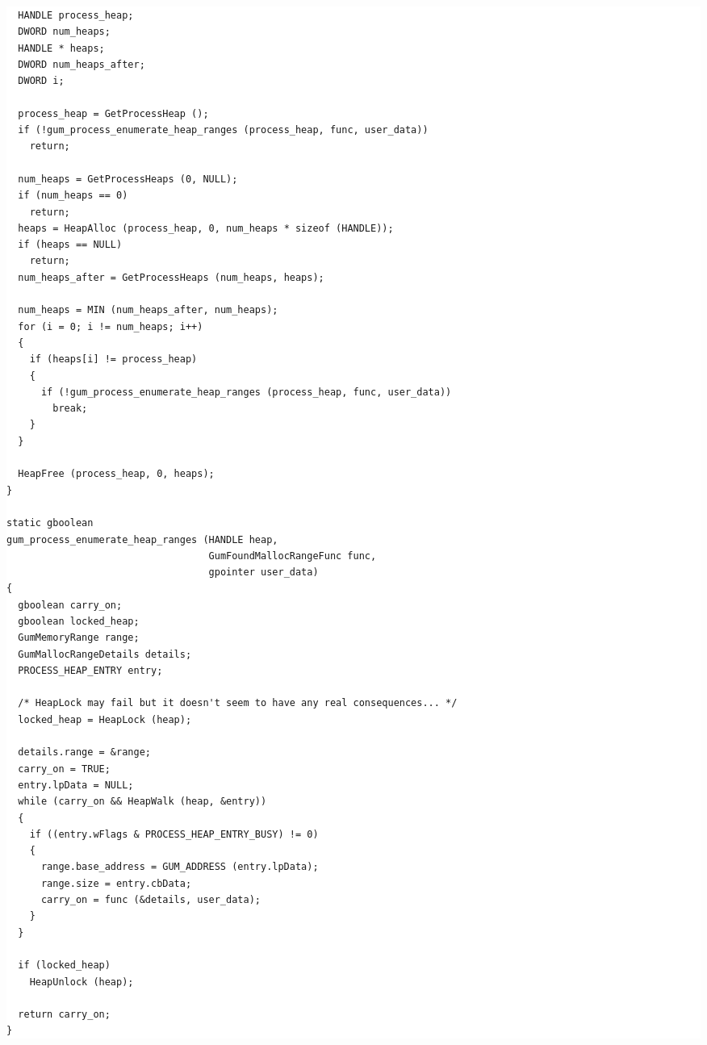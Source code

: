 ```
  HANDLE process_heap;
  DWORD num_heaps;
  HANDLE * heaps;
  DWORD num_heaps_after;
  DWORD i;

  process_heap = GetProcessHeap ();
  if (!gum_process_enumerate_heap_ranges (process_heap, func, user_data))
    return;

  num_heaps = GetProcessHeaps (0, NULL);
  if (num_heaps == 0)
    return;
  heaps = HeapAlloc (process_heap, 0, num_heaps * sizeof (HANDLE));
  if (heaps == NULL)
    return;
  num_heaps_after = GetProcessHeaps (num_heaps, heaps);

  num_heaps = MIN (num_heaps_after, num_heaps);
  for (i = 0; i != num_heaps; i++)
  {
    if (heaps[i] != process_heap)
    {
      if (!gum_process_enumerate_heap_ranges (process_heap, func, user_data))
        break;
    }
  }

  HeapFree (process_heap, 0, heaps);
}

static gboolean
gum_process_enumerate_heap_ranges (HANDLE heap,
                                   GumFoundMallocRangeFunc func,
                                   gpointer user_data)
{
  gboolean carry_on;
  gboolean locked_heap;
  GumMemoryRange range;
  GumMallocRangeDetails details;
  PROCESS_HEAP_ENTRY entry;

  /* HeapLock may fail but it doesn't seem to have any real consequences... */
  locked_heap = HeapLock (heap);

  details.range = &range;
  carry_on = TRUE;
  entry.lpData = NULL;
  while (carry_on && HeapWalk (heap, &entry))
  {
    if ((entry.wFlags & PROCESS_HEAP_ENTRY_BUSY) != 0)
    {
      range.base_address = GUM_ADDRESS (entry.lpData);
      range.size = entry.cbData;
      carry_on = func (&details, user_data);
    }
  }

  if (locked_heap)
    HeapUnlock (heap);

  return carry_on;
}
```